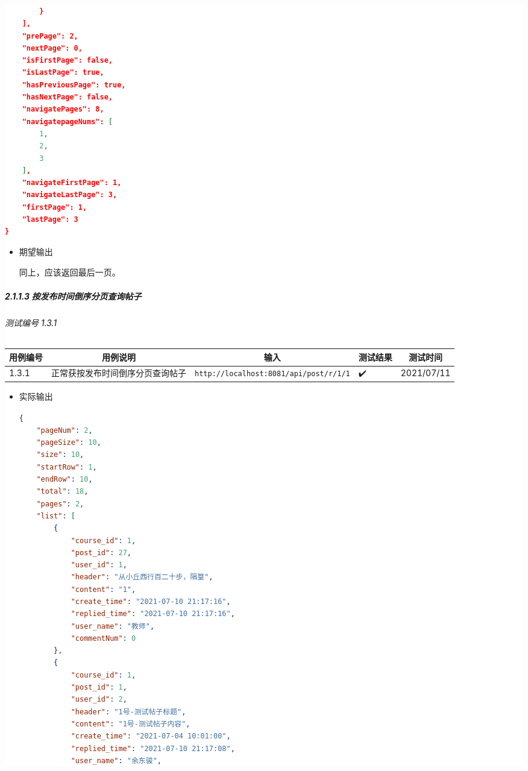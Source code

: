   ```json
          }
      ],
      "prePage": 2,
      "nextPage": 0,
      "isFirstPage": false,
      "isLastPage": true,
      "hasPreviousPage": true,
      "hasNextPage": false,
      "navigatePages": 8,
      "navigatepageNums": [
          1,
          2,
          3
      ],
      "navigateFirstPage": 1,
      "navigateLastPage": 3,
      "firstPage": 1,
      "lastPage": 3
  }
  ```

- 期望输出

  同上，应该返回最后一页。

##### 2.1.1.3 按发布时间倒序分页查询帖子

###### 测试编号 1.3.1

| 用例编号 | 用例说明                         | 输入                                   | 测试结果 | 测试时间   |
| -------- | -------------------------------- | -------------------------------------- | -------- | ---------- |
| 1.3.1    | 正常获按发布时间倒序分页查询帖子 | `http://localhost:8081/api/post/r/1/1` | ✔️        | 2021/07/11 |

- 实际输出

  ```json
  {
      "pageNum": 2,
      "pageSize": 10,
      "size": 10,
      "startRow": 1,
      "endRow": 10,
      "total": 18,
      "pages": 2,
      "list": [
          {
              "course_id": 1,
              "post_id": 27,
              "user_id": 1,
              "header": "从小丘西行百二十步，隔篁",
              "content": "1",
              "create_time": "2021-07-10 21:17:16",
              "replied_time": "2021-07-10 21:17:16",
              "user_name": "教师",
              "commentNum": 0
          },
          {
              "course_id": 1,
              "post_id": 1,
              "user_id": 2,
              "header": "1号-测试帖子标题",
              "content": "1号-测试帖子内容",
              "create_time": "2021-07-04 10:01:00",
              "replied_time": "2021-07-10 21:17:08",
              "user_name": "余东骏",
  ```